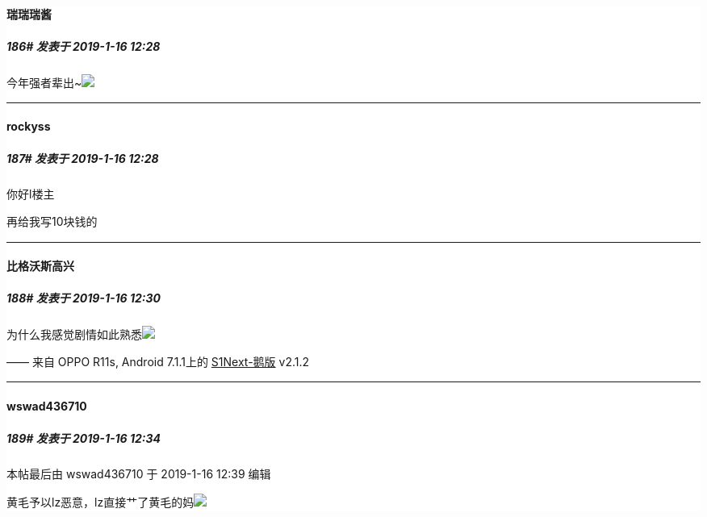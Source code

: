 ####  瑞瑞瑞酱  
##### 186#       发表于 2019-1-16 12:28




今年强者辈出~<img src="https://static.saraba1st.com/image/smiley/face2017/067.png" referrerpolicy="no-referrer">







-----

####  rockyss  
##### 187#       发表于 2019-1-16 12:28




你好l楼主


再给我写10块钱的







-----

####  比格沃斯高兴  
##### 188#       发表于 2019-1-16 12:30




为什么我感觉剧情如此熟悉<img src="https://static.saraba1st.com/image/smiley/face2017/001.png" referrerpolicy="no-referrer">

—— 来自 OPPO R11s, Android 7.1.1上的 [S1Next-鹅版](https://github.com/ykrank/S1-Next/releases) v2.1.2







-----

####  wswad436710  
##### 189#       发表于 2019-1-16 12:34



 本帖最后由 wswad436710 于 2019-1-16 12:39 编辑 

黄毛予以lz恶意，lz直接艹了黄毛的妈<img src="https://static.saraba1st.com/image/smiley/face2017/174.png" referrerpolicy="no-referrer">






